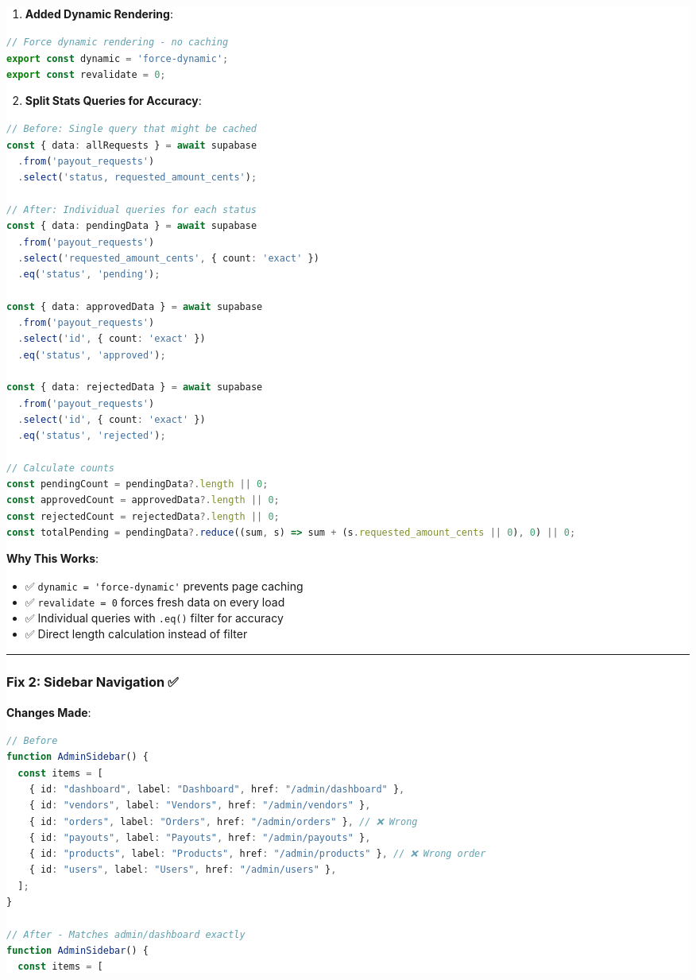1. **Added Dynamic Rendering**:
```typescript
// Force dynamic rendering - no caching
export const dynamic = 'force-dynamic';
export const revalidate = 0;
```

2. **Split Stats Queries for Accuracy**:
```typescript
// Before: Single query that might be cached
const { data: allRequests } = await supabase
  .from('payout_requests')
  .select('status, requested_amount_cents');

// After: Individual queries for each status
const { data: pendingData } = await supabase
  .from('payout_requests')
  .select('requested_amount_cents', { count: 'exact' })
  .eq('status', 'pending');
    
const { data: approvedData } = await supabase
  .from('payout_requests')
  .select('id', { count: 'exact' })
  .eq('status', 'approved');
    
const { data: rejectedData } = await supabase
  .from('payout_requests')
  .select('id', { count: 'exact' })
  .eq('status', 'rejected');

// Calculate counts
const pendingCount = pendingData?.length || 0;
const approvedCount = approvedData?.length || 0;
const rejectedCount = rejectedData?.length || 0;
const totalPending = pendingData?.reduce((sum, s) => sum + (s.requested_amount_cents || 0), 0) || 0;
```

**Why This Works**:
- ✅ `dynamic = 'force-dynamic'` prevents page caching
- ✅ `revalidate = 0` forces fresh data on every load
- ✅ Individual queries with `.eq()` filter for accuracy
- ✅ Direct length calculation instead of filter

---

### **Fix 2: Sidebar Navigation** ✅

**Changes Made**:

```typescript
// Before
function AdminSidebar() {
  const items = [
    { id: "dashboard", label: "Dashboard", href: "/admin/dashboard" },
    { id: "vendors", label: "Vendors", href: "/admin/vendors" },
    { id: "orders", label: "Orders", href: "/admin/orders" }, // ❌ Wrong
    { id: "payouts", label: "Payouts", href: "/admin/payouts" },
    { id: "products", label: "Products", href: "/admin/products" }, // ❌ Wrong order
    { id: "users", label: "Users", href: "/admin/users" },
  ];
}

// After - Matches admin/dashboard exactly
function AdminSidebar() {
  const items = [
```